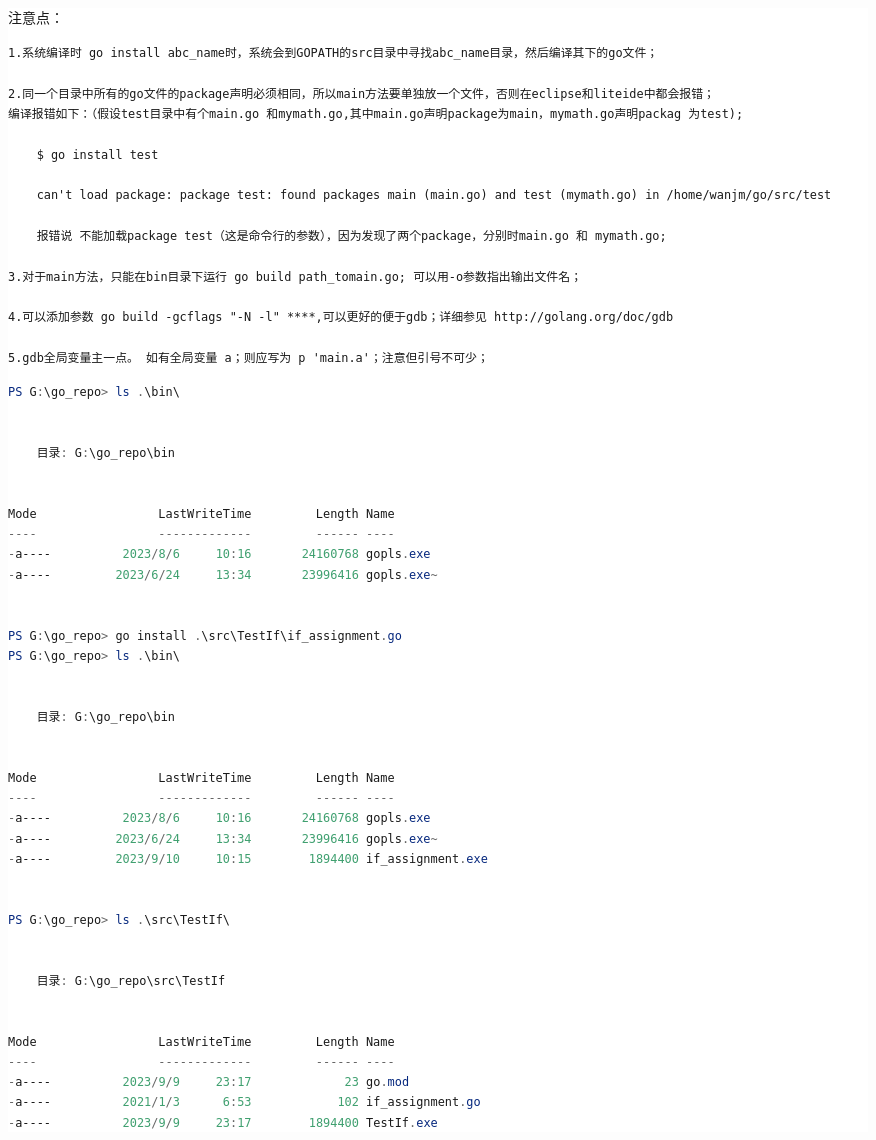 注意点：

    1.系统编译时 go install abc_name时，系统会到GOPATH的src目录中寻找abc_name目录，然后编译其下的go文件；

    2.同一个目录中所有的go文件的package声明必须相同，所以main方法要单独放一个文件，否则在eclipse和liteide中都会报错；
    编译报错如下：（假设test目录中有个main.go 和mymath.go,其中main.go声明package为main，mymath.go声明packag 为test);

        $ go install test

        can't load package: package test: found packages main (main.go) and test (mymath.go) in /home/wanjm/go/src/test

        报错说 不能加载package test（这是命令行的参数），因为发现了两个package，分别时main.go 和 mymath.go;

    3.对于main方法，只能在bin目录下运行 go build path_tomain.go; 可以用-o参数指出输出文件名；

    4.可以添加参数 go build -gcflags "-N -l" ****,可以更好的便于gdb；详细参见 http://golang.org/doc/gdb

    5.gdb全局变量主一点。 如有全局变量 a；则应写为 p 'main.a'；注意但引号不可少；


```PowerShell
PS G:\go_repo> ls .\bin\


    目录: G:\go_repo\bin


Mode                 LastWriteTime         Length Name
----                 -------------         ------ ----
-a----          2023/8/6     10:16       24160768 gopls.exe
-a----         2023/6/24     13:34       23996416 gopls.exe~


PS G:\go_repo> go install .\src\TestIf\if_assignment.go
PS G:\go_repo> ls .\bin\


    目录: G:\go_repo\bin


Mode                 LastWriteTime         Length Name
----                 -------------         ------ ----
-a----          2023/8/6     10:16       24160768 gopls.exe
-a----         2023/6/24     13:34       23996416 gopls.exe~
-a----         2023/9/10     10:15        1894400 if_assignment.exe


PS G:\go_repo> ls .\src\TestIf\


    目录: G:\go_repo\src\TestIf


Mode                 LastWriteTime         Length Name
----                 -------------         ------ ----
-a----          2023/9/9     23:17             23 go.mod
-a----          2021/1/3      6:53            102 if_assignment.go
-a----          2023/9/9     23:17        1894400 TestIf.exe
```
